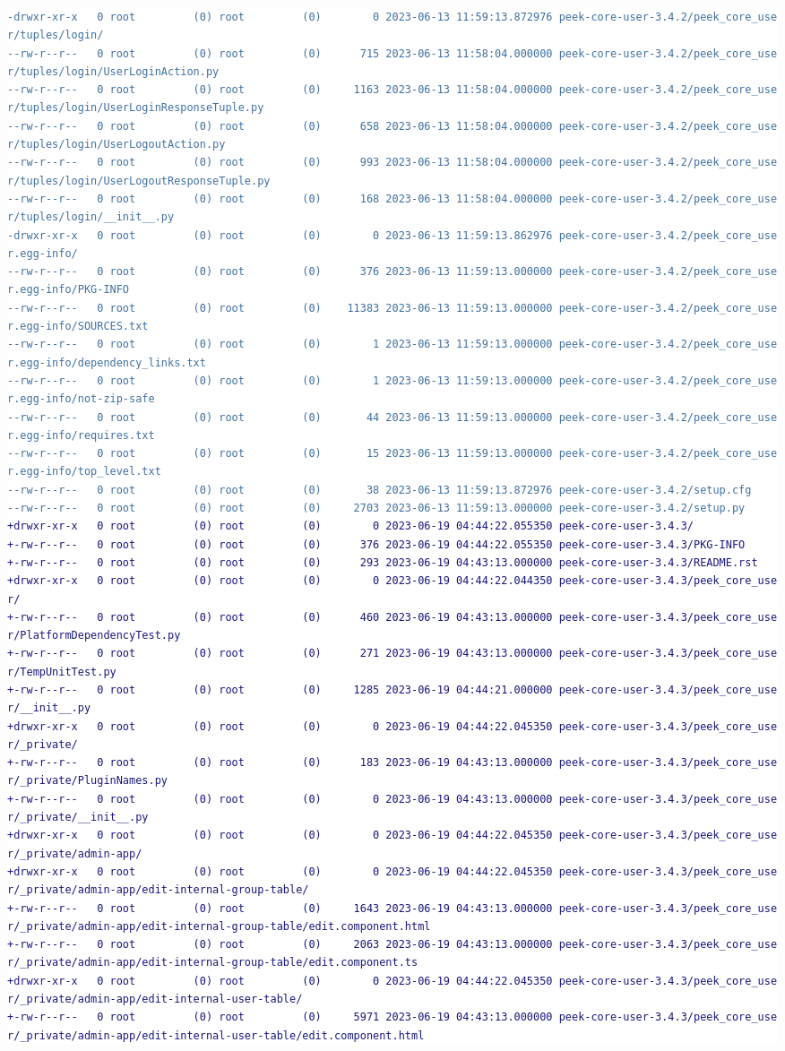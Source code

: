 ```diff
-drwxr-xr-x   0 root         (0) root         (0)        0 2023-06-13 11:59:13.872976 peek-core-user-3.4.2/peek_core_user/tuples/login/
--rw-r--r--   0 root         (0) root         (0)      715 2023-06-13 11:58:04.000000 peek-core-user-3.4.2/peek_core_user/tuples/login/UserLoginAction.py
--rw-r--r--   0 root         (0) root         (0)     1163 2023-06-13 11:58:04.000000 peek-core-user-3.4.2/peek_core_user/tuples/login/UserLoginResponseTuple.py
--rw-r--r--   0 root         (0) root         (0)      658 2023-06-13 11:58:04.000000 peek-core-user-3.4.2/peek_core_user/tuples/login/UserLogoutAction.py
--rw-r--r--   0 root         (0) root         (0)      993 2023-06-13 11:58:04.000000 peek-core-user-3.4.2/peek_core_user/tuples/login/UserLogoutResponseTuple.py
--rw-r--r--   0 root         (0) root         (0)      168 2023-06-13 11:58:04.000000 peek-core-user-3.4.2/peek_core_user/tuples/login/__init__.py
-drwxr-xr-x   0 root         (0) root         (0)        0 2023-06-13 11:59:13.862976 peek-core-user-3.4.2/peek_core_user.egg-info/
--rw-r--r--   0 root         (0) root         (0)      376 2023-06-13 11:59:13.000000 peek-core-user-3.4.2/peek_core_user.egg-info/PKG-INFO
--rw-r--r--   0 root         (0) root         (0)    11383 2023-06-13 11:59:13.000000 peek-core-user-3.4.2/peek_core_user.egg-info/SOURCES.txt
--rw-r--r--   0 root         (0) root         (0)        1 2023-06-13 11:59:13.000000 peek-core-user-3.4.2/peek_core_user.egg-info/dependency_links.txt
--rw-r--r--   0 root         (0) root         (0)        1 2023-06-13 11:59:13.000000 peek-core-user-3.4.2/peek_core_user.egg-info/not-zip-safe
--rw-r--r--   0 root         (0) root         (0)       44 2023-06-13 11:59:13.000000 peek-core-user-3.4.2/peek_core_user.egg-info/requires.txt
--rw-r--r--   0 root         (0) root         (0)       15 2023-06-13 11:59:13.000000 peek-core-user-3.4.2/peek_core_user.egg-info/top_level.txt
--rw-r--r--   0 root         (0) root         (0)       38 2023-06-13 11:59:13.872976 peek-core-user-3.4.2/setup.cfg
--rw-r--r--   0 root         (0) root         (0)     2703 2023-06-13 11:59:13.000000 peek-core-user-3.4.2/setup.py
+drwxr-xr-x   0 root         (0) root         (0)        0 2023-06-19 04:44:22.055350 peek-core-user-3.4.3/
+-rw-r--r--   0 root         (0) root         (0)      376 2023-06-19 04:44:22.055350 peek-core-user-3.4.3/PKG-INFO
+-rw-r--r--   0 root         (0) root         (0)      293 2023-06-19 04:43:13.000000 peek-core-user-3.4.3/README.rst
+drwxr-xr-x   0 root         (0) root         (0)        0 2023-06-19 04:44:22.044350 peek-core-user-3.4.3/peek_core_user/
+-rw-r--r--   0 root         (0) root         (0)      460 2023-06-19 04:43:13.000000 peek-core-user-3.4.3/peek_core_user/PlatformDependencyTest.py
+-rw-r--r--   0 root         (0) root         (0)      271 2023-06-19 04:43:13.000000 peek-core-user-3.4.3/peek_core_user/TempUnitTest.py
+-rw-r--r--   0 root         (0) root         (0)     1285 2023-06-19 04:44:21.000000 peek-core-user-3.4.3/peek_core_user/__init__.py
+drwxr-xr-x   0 root         (0) root         (0)        0 2023-06-19 04:44:22.045350 peek-core-user-3.4.3/peek_core_user/_private/
+-rw-r--r--   0 root         (0) root         (0)      183 2023-06-19 04:43:13.000000 peek-core-user-3.4.3/peek_core_user/_private/PluginNames.py
+-rw-r--r--   0 root         (0) root         (0)        0 2023-06-19 04:43:13.000000 peek-core-user-3.4.3/peek_core_user/_private/__init__.py
+drwxr-xr-x   0 root         (0) root         (0)        0 2023-06-19 04:44:22.045350 peek-core-user-3.4.3/peek_core_user/_private/admin-app/
+drwxr-xr-x   0 root         (0) root         (0)        0 2023-06-19 04:44:22.045350 peek-core-user-3.4.3/peek_core_user/_private/admin-app/edit-internal-group-table/
+-rw-r--r--   0 root         (0) root         (0)     1643 2023-06-19 04:43:13.000000 peek-core-user-3.4.3/peek_core_user/_private/admin-app/edit-internal-group-table/edit.component.html
+-rw-r--r--   0 root         (0) root         (0)     2063 2023-06-19 04:43:13.000000 peek-core-user-3.4.3/peek_core_user/_private/admin-app/edit-internal-group-table/edit.component.ts
+drwxr-xr-x   0 root         (0) root         (0)        0 2023-06-19 04:44:22.045350 peek-core-user-3.4.3/peek_core_user/_private/admin-app/edit-internal-user-table/
+-rw-r--r--   0 root         (0) root         (0)     5971 2023-06-19 04:43:13.000000 peek-core-user-3.4.3/peek_core_user/_private/admin-app/edit-internal-user-table/edit.component.html
```